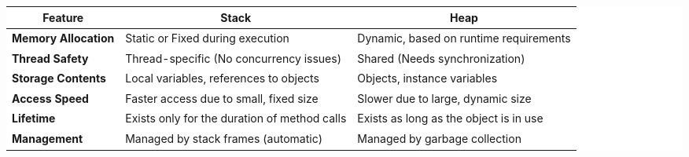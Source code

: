 | Feature               | Stack                                        | Heap                                   |
| --------------------- | -------------------------------------------- | -------------------------------------- |
| **Memory Allocation** | Static or Fixed during execution             | Dynamic, based on runtime requirements |
| **Thread Safety**     | Thread-specific (No concurrency issues)      | Shared (Needs synchronization)         |
| **Storage Contents**  | Local variables, references to objects       | Objects, instance variables            |
| **Access Speed**      | Faster access due to small, fixed size       | Slower due to large, dynamic size      |
| **Lifetime**          | Exists only for the duration of method calls | Exists as long as the object is in use |
| **Management**        | Managed by stack frames (automatic)          | Managed by garbage collection          |
